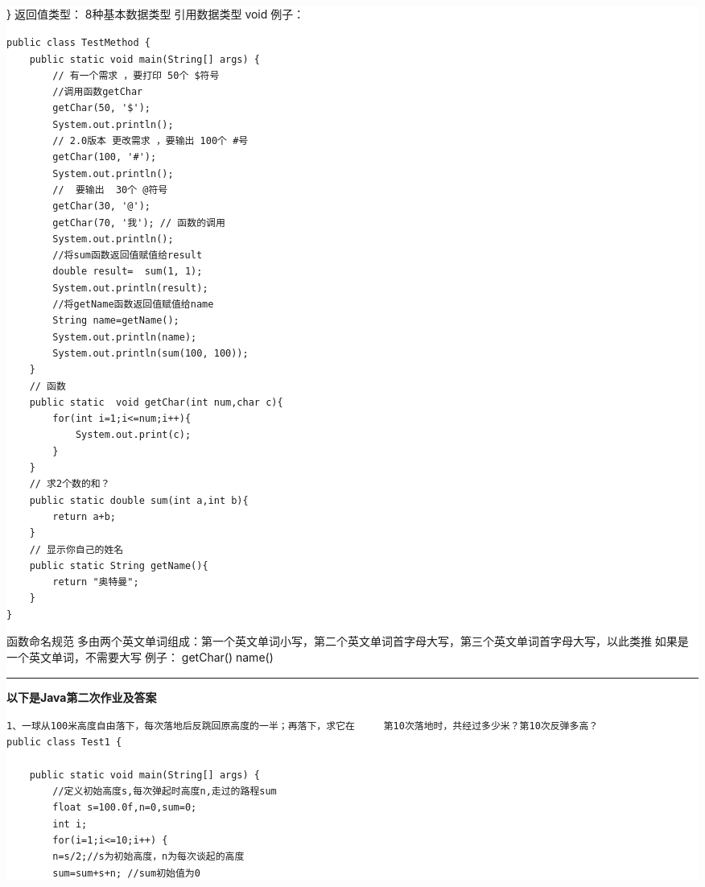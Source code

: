 }
返回值类型：
8种基本数据类型
引用数据类型
void
例子：
```
public class TestMethod {
	public static void main(String[] args) {
		// 有一个需求 ，要打印 50个 $符号
        //调用函数getChar
		getChar(50, '$');
		System.out.println();
		// 2.0版本 更改需求 ，要输出 100个 #号
		getChar(100, '#');
		System.out.println();
		//  要输出  30个 @符号
		getChar(30, '@');
		getChar(70, '我'); // 函数的调用 
		System.out.println();
        //将sum函数返回值赋值给result
		double result=	sum(1, 1);
		System.out.println(result);
        //将getName函数返回值赋值给name
		String name=getName();
		System.out.println(name);
		System.out.println(sum(100, 100));
	}
	// 函数 
	public static  void getChar(int num,char c){
		for(int i=1;i<=num;i++){
			System.out.print(c);
		}
	}
	// 求2个数的和？
	public static double sum(int a,int b){
		return a+b;	
	}
	// 显示你自己的姓名 
	public static String getName(){
		return "奥特曼";
	}
}

```
函数命名规范
多由两个英文单词组成：第一个英文单词小写，第二个英文单词首字母大写，第三个英文单词首字母大写，以此类推
如果是一个英文单词，不需要大写
例子：
getChar()
name()
***
**以下是Java第二次作业及答案**
```
1、一球从100米高度自由落下，每次落地后反跳回原高度的一半；再落下，求它在     第10次落地时，共经过多少米？第10次反弹多高？ 
public class Test1 {

	public static void main(String[] args) {
		//定义初始高度s,每次弹起时高度n,走过的路程sum
		float s=100.0f,n=0,sum=0;
		int i; 
		for(i=1;i<=10;i++) { 
		n=s/2;//s为初始高度，n为每次谈起的高度 
		sum=sum+s+n; //sum初始值为0 
```